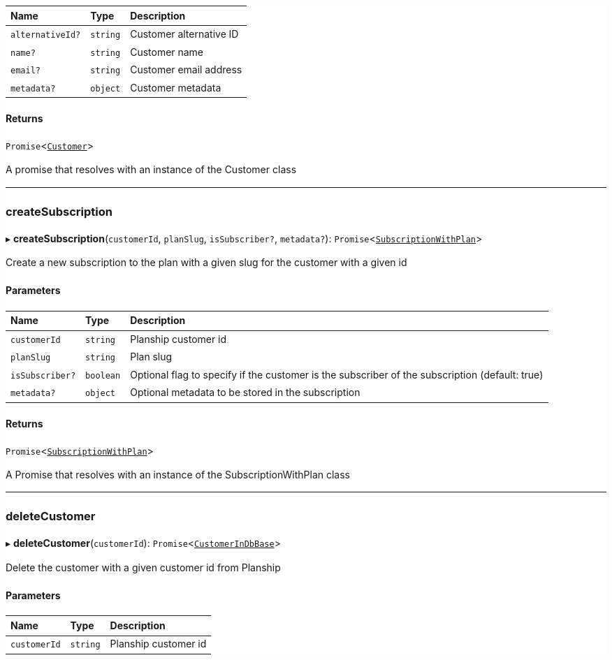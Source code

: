| Name | Type | Description |
| :------ | :------ | :------ |
| `alternativeId?` | `string` | Customer alternative ID |
| `name?` | `string` | Customer name |
| `email?` | `string` | Customer email address |
| `metadata?` | `object` | Customer metadata |

#### Returns

`Promise`<[`Customer`](Customer.md)\>

A promise that resolves with an instance of the Customer class

___

### createSubscription

▸ **createSubscription**(`customerId`, `planSlug`, `isSubscriber?`, `metadata?`): `Promise`<[`SubscriptionWithPlan`](SubscriptionWithPlan.md)\>

Create a new subscription to the plan with a given slug for the customer with a given id

#### Parameters

| Name | Type | Description |
| :------ | :------ | :------ |
| `customerId` | `string` | Planship customer id |
| `planSlug` | `string` | Plan slug |
| `isSubscriber?` | `boolean` | Optional flag to specify if the customer is the subscriber of the subscription (default: true) |
| `metadata?` | `object` | Optional metadata to be stored in the subscription |

#### Returns

`Promise`<[`SubscriptionWithPlan`](SubscriptionWithPlan.md)\>

A Promise that resolves with an instance of the SubscriptionWithPlan class

___

### deleteCustomer

▸ **deleteCustomer**(`customerId`): `Promise`<[`CustomerInDbBase`](CustomerInDbBase.md)\>

Delete the customer with a given customer id from Planship

#### Parameters

| Name | Type | Description |
| :------ | :------ | :------ |
| `customerId` | `string` | Planship customer id |
